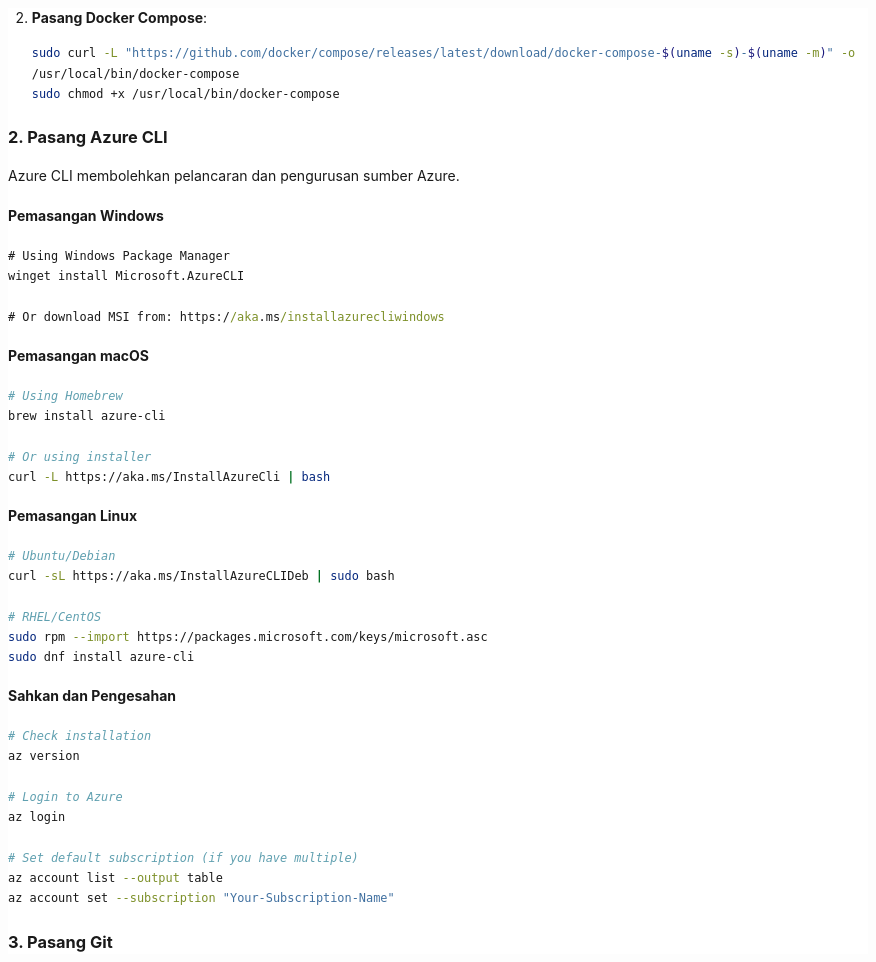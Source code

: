 2. **Pasang Docker Compose**:
   ```bash
   sudo curl -L "https://github.com/docker/compose/releases/latest/download/docker-compose-$(uname -s)-$(uname -m)" -o /usr/local/bin/docker-compose
   sudo chmod +x /usr/local/bin/docker-compose
   ```

### 2. Pasang Azure CLI

Azure CLI membolehkan pelancaran dan pengurusan sumber Azure.

#### Pemasangan Windows

```cmd
# Using Windows Package Manager
winget install Microsoft.AzureCLI

# Or download MSI from: https://aka.ms/installazurecliwindows
```

#### Pemasangan macOS

```bash
# Using Homebrew
brew install azure-cli

# Or using installer
curl -L https://aka.ms/InstallAzureCli | bash
```

#### Pemasangan Linux

```bash
# Ubuntu/Debian
curl -sL https://aka.ms/InstallAzureCLIDeb | sudo bash

# RHEL/CentOS
sudo rpm --import https://packages.microsoft.com/keys/microsoft.asc
sudo dnf install azure-cli
```

#### Sahkan dan Pengesahan

```bash
# Check installation
az version

# Login to Azure
az login

# Set default subscription (if you have multiple)
az account list --output table
az account set --subscription "Your-Subscription-Name"
```

### 3. Pasang Git
